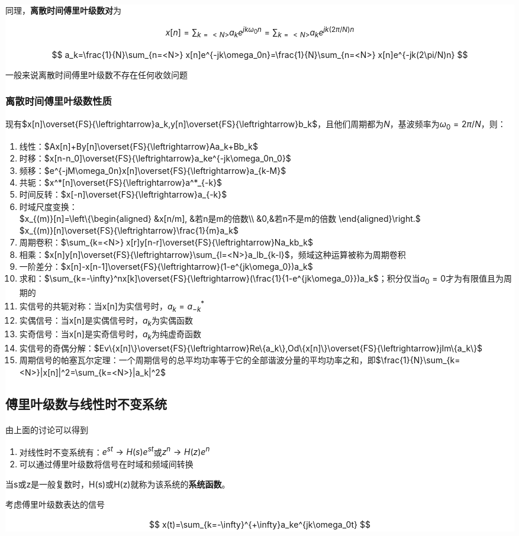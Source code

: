同理，**离散时间傅里叶级数对**为

$$
x[n]=\sum_{k=<N>}a_ke^{jk\omega_0n}=\sum_{k=<N>}a_ke^{jk(2\pi/N)n}
$$

$$
a_k=\frac{1}{N}\sum_{n=<N>} x[n]e^{-jk\omega_0n}=\frac{1}{N}\sum_{n=<N>} x[n]e^{-jk(2\pi/N)n}
$$

一般来说离散时间傅里叶级数不存在任何收敛问题

### 离散时间傅里叶级数性质

现有$x[n]\overset{FS}{\leftrightarrow}a_k,y[n]\overset{FS}{\leftrightarrow}b_k$，且他们周期都为$N$，基波频率为$\omega_0=2\pi/N$，则：

1. 线性：$Ax[n]+By[n]\overset{FS}{\leftrightarrow}Aa_k+Bb_k$
2. 时移：$x[n-n_0]\overset{FS}{\leftrightarrow}a_ke^{-jk\omega_0n_0}$
3. 频移：$e^{-jM\omega_0n}x[n]\overset{FS}{\leftrightarrow}a_{k-M}$
4. 共轭：$x^*[n]\overset{FS}{\leftrightarrow}a^*_{-k}$
5. 时间反转：$x[-n]\overset{FS}{\leftrightarrow}a_{-k}$
6. 时域尺度变换：  
   $x_{(m)}[n]=\left\{\begin{aligned}
         &x[n/m], &若n是m的倍数\\
         &0,&若n不是m的倍数
   \end{aligned}\right.$  
   $x_{(m)}[n]\overset{FS}{\leftrightarrow}\frac{1}{m}a_k$
7. 周期卷积：$\sum_{k=<N>} x[r]y[n-r]\overset{FS}{\leftrightarrow}Na_kb_k$
8.  相乘：$x[n]y[n]\overset{FS}{\leftrightarrow}\sum_{l=<N>}a_lb_{k-l}$，频域这种运算被称为周期卷积
9.  一阶差分：$x[n]-x[n-1]\overset{FS}{\leftrightarrow}(1-e^{jk\omega_0})a_k$
10. 求和：$\sum_{k=-\infty}^nx[k]\overset{FS}{\leftrightarrow}(\frac{1}{1-e^{jk\omega_0}})a_k$；积分仅当$a_0=0$才为有限值且为周期的
11. 实信号的共轭对称：当x[n]为实信号时，$a_k=a^*_{-k}$
12. 实偶信号：当x[n]是实偶信号时，$a_k$为实偶函数
13. 实奇信号：当x[n]是实奇信号时，$a_k$为纯虚奇函数
14. 实信号的奇偶分解：$Ev\{x[n]\}\overset{FS}{\leftrightarrow}Re\{a_k\},Od\{x[n]\}\overset{FS}{\leftrightarrow}jIm\{a_k\}$
15. 周期信号的帕塞瓦尔定理：一个周期信号的总平均功率等于它的全部谐波分量的平均功率之和，即$\frac{1}{N}\sum_{k=<N>}|x[n]|^2=\sum_{k=<N>}|a_k|^2$

## 傅里叶级数与线性时不变系统

由上面的讨论可以得到
1. 对线性时不变系统有：$e^{st}\rightarrow H(s)e^{st}$或$z^{n}\rightarrow H(z)e^n$
2. 可以通过傅里叶级数将信号在时域和频域间转换

当s或z是一般复数时，H(s)或H(z)就称为该系统的**系统函数**。

考虑傅里叶级数表达的信号

$$
x(t)=\sum_{k=-\infty}^{+\infty}a_ke^{jk\omega_0t}
$$
